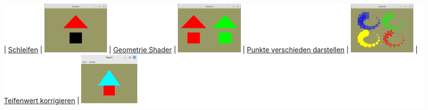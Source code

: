 | [Schleifen](02_-_Shader/25_-_Schleifen/readme.md) | <img src="02_-_Shader/25_-_Schleifen/image.png" height="100px">
| [Geometrie Shader](02_-_Shader/30_-_Geometrie_Shader/readme.md) | <img src="02_-_Shader/30_-_Geometrie_Shader/image.png" height="100px">
| [Punkte verschieden darstellen](02_-_Shader/35_-_Punkte_verschieden_darstellen/readme.md) | <img src="02_-_Shader/35_-_Punkte_verschieden_darstellen/image.png" height="100px">
| [Teifenwert korrigieren](02_-_Shader/37_-_Teifenwert_korrigieren/readme.md) | <img src="02_-_Shader/37_-_Teifenwert_korrigieren/image.png" height="100px">